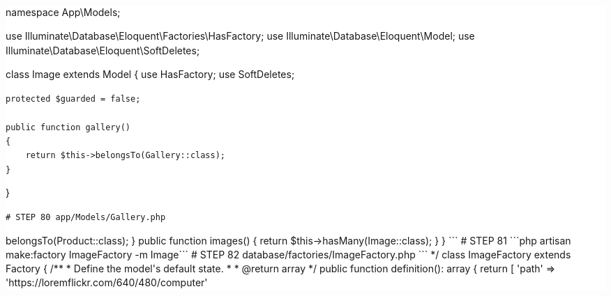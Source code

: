 namespace App\Models;

use Illuminate\Database\Eloquent\Factories\HasFactory;
use Illuminate\Database\Eloquent\Model;
use Illuminate\Database\Eloquent\SoftDeletes;

class Image extends Model
{
    use HasFactory;
    use SoftDeletes;

    protected $guarded = false;

    public function gallery()
    {
        return $this->belongsTo(Gallery::class);
    }
}
```
# STEP 80 app/Models/Gallery.php
```
<?php

namespace App\Models;

use Illuminate\Database\Eloquent\Factories\HasFactory;
use Illuminate\Database\Eloquent\Model;
use Illuminate\Database\Eloquent\SoftDeletes;

class Gallery extends Model
{
    use HasFactory;
    use SoftDeletes;
    protected $guarded = false;

    public function product()
    {
        return $this->belongsTo(Product::class);
    }

    public function images()
    {
        return $this->hasMany(Image::class);
    }
}
```
# STEP 81 
```php artisan make:factory ImageFactory -m Image```
# STEP 82 database/factories/ImageFactory.php
```
<?php

namespace Database\Factories;

use Illuminate\Database\Eloquent\Factories\Factory;

/**
 * @extends \Illuminate\Database\Eloquent\Factories\Factory<\App\Models\Image>
 */
class ImageFactory extends Factory
{
    /**
     * Define the model's default state.
     *
     * @return array<string, mixed>
     */
    public function definition(): array
    {
        return [
            'path' => 'https://loremflickr.com/640/480/computer'
